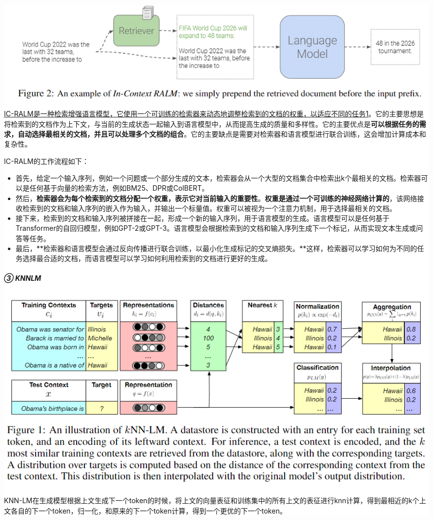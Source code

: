 

![image-20240221105434785](../../../../assets/img/2024-02-21-RAG检索知识增强/image-20240221105434785.png)

[IC-RALM是一种检索增强语言模型，它使用一个可训练的检索器来动态地调整检索到的文档的权重，以适应不同的任务](https://zhuanlan.zhihu.com/p/674085535)[1](https://zhuanlan.zhihu.com/p/674085535)。它的主要思想是将检索到的文档作为上下文，与当前的生成状态一起输入到语言模型中，从而提高生成的质量和多样性。它的主要优点是**可以根据任务的需求，自动选择最相关的文档，并且可以处理多个文档的组合**。它的主要缺点是需要对检索器和语言模型进行联合训练，这会增加计算成本和复杂性。

IC-RALM的工作流程如下：

- 首先，给定一个输入序列，例如一个问题或一个部分生成的文本，检索器会从一个大型的文档集合中检索出k个最相关的文档。检索器可以是任何基于向量的检索方法，例如BM25、DPR或ColBERT。
- 然后，**检索器会为每个检索到的文档分配一个权重，表示它对当前输入的重要性**。**权重是通过一个可训练的神经网络计算的**，该网络接收检索到的文档和输入序列的嵌入作为输入，并输出一个标量值。权重可以被视为一个注意力机制，用于选择最相关的文档。
- 接下来，检索到的文档和输入序列被拼接在一起，形成一个新的输入序列，用于语言模型的生成。语言模型可以是任何基于Transformer的自回归模型，例如GPT-2或GPT-3。语言模型会根据检索到的文档和输入序列生成下一个标记，从而实现文本生成或问答等任务。
- 最后，**检索器和语言模型会通过反向传播进行联合训练，以最小化生成标记的交叉熵损失。**这样，检索器可以学习如何为不同的任务选择最合适的文档，而语言模型可以学习如何利用检索到的文档进行更好的生成。



##### ③ KNNLM

![image-20240222113505272](../../../../assets/img/2024-02-21-RAG检索知识增强/image-20240222113505272.png)

KNN-LM在生成模型根据上文生成下一个token的时候，将上文的向量表征和训练集中的所有上文的表征进行knn计算，得到最相近的k个上文各自的下一个token，归一化，和原来的下一个token计算，得到一个更优的下一个token。
